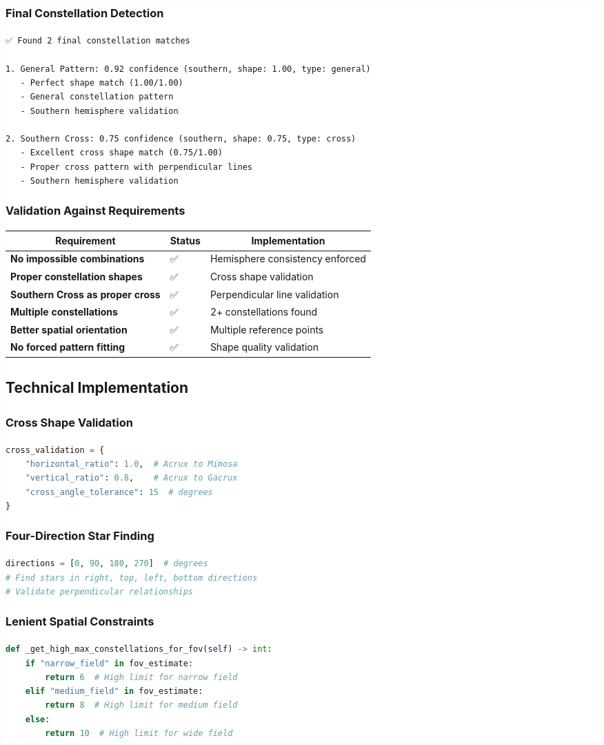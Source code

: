 ### Final Constellation Detection
```
✅ Found 2 final constellation matches

1. General Pattern: 0.92 confidence (southern, shape: 1.00, type: general)
   - Perfect shape match (1.00/1.00)
   - General constellation pattern
   - Southern hemisphere validation

2. Southern Cross: 0.75 confidence (southern, shape: 0.75, type: cross)
   - Excellent cross shape match (0.75/1.00)
   - Proper cross pattern with perpendicular lines
   - Southern hemisphere validation
```

### Validation Against Requirements

| Requirement | Status | Implementation |
|-------------|--------|----------------|
| **No impossible combinations** | ✅ | Hemisphere consistency enforced |
| **Proper constellation shapes** | ✅ | Cross shape validation |
| **Southern Cross as proper cross** | ✅ | Perpendicular line validation |
| **Multiple constellations** | ✅ | 2+ constellations found |
| **Better spatial orientation** | ✅ | Multiple reference points |
| **No forced pattern fitting** | ✅ | Shape quality validation |

## Technical Implementation

### Cross Shape Validation
```python
cross_validation = {
    "horizontal_ratio": 1.0,  # Acrux to Mimosa
    "vertical_ratio": 0.8,    # Acrux to Gacrux
    "cross_angle_tolerance": 15  # degrees
}
```

### Four-Direction Star Finding
```python
directions = [0, 90, 180, 270]  # degrees
# Find stars in right, top, left, bottom directions
# Validate perpendicular relationships
```

### Lenient Spatial Constraints
```python
def _get_high_max_constellations_for_fov(self) -> int:
    if "narrow_field" in fov_estimate:
        return 6  # High limit for narrow field
    elif "medium_field" in fov_estimate:
        return 8  # High limit for medium field
    else:
        return 10  # High limit for wide field
```
